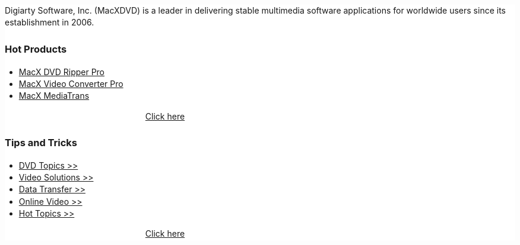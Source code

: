 



Digiarty Software, Inc. (MacXDVD) is a leader in delivering stable multimedia software applications for worldwide users since its establishment in 2006.

### Hot Products

* [MacX DVD Ripper Pro](https://tools.techidaily.com/macxdvd/products/)
* [MacX Video Converter Pro](https://tools.techidaily.com/macxdvd/products/)
* [MacX MediaTrans](https://tools.techidaily.com/macxdvd/products/)






<span id="2135472">
					<video width="864" height="1536" style="cursor:pointer"
           poster="//a.impactradius-go.com/display-clicktoplayimage/2135472.png"
           onclick="if(!this.playClicked){this.play();this.setAttribute('controls',true);this.playClicked=true;}">
	   <source src="//a.impactradius-go.com/display-ad/18498-2135472">
	   <img src="//a.impactradius-go.com/display-clicktoplayimage/2135472.png" style="border: none; height: 100%; width: 100%; object-fit: contain">
	</video>
	<div style="width:540px;text-align:center"><a href="javascript:window.open(decodeURIComponent('https%3A%2F%2Funicoeye.pxf.io%2Fc%2F5597632%2F2135472%2F18498'), '_blank');void(0);">Click here</a></div>
</span>
<img height="0" width="0" src="https://imp.pxf.io/i/5597632/2135472/18498" style="position:absolute;visibility:hidden;" border="0" />





### Tips and Tricks

* [DVD Topics >>](https://tools.techidaily.com/macxdvd/products/)
* [Video Solutions >>](https://tools.techidaily.com/macxdvd/products/)
* [Data Transfer >>](https://tools.techidaily.com/macxdvd/products/)
* [Online Video >>](https://tools.techidaily.com/macxdvd/products/)
* [Hot Topics >>](https://tools.techidaily.com/macxdvd/products/)






<span id="1834903">
					<video width="864" height="1536" style="cursor:pointer"
           poster="//a.impactradius-go.com/display-clicktoplayimage/1834903.png"
           onclick="if(!this.playClicked){this.play();this.setAttribute('controls',true);this.playClicked=true;}">
	   <source src="//a.impactradius-go.com/display-ad/16836-1834903">
	   <img src="//a.impactradius-go.com/display-clicktoplayimage/1834903.png" style="border: none; height: 100%; width: 100%; object-fit: contain">
	</video>
	<div style="width:540px;text-align:center"><a href="javascript:window.open(decodeURIComponent('https%3A%2F%2F25home.pxf.io%2Fc%2F5597632%2F1834903%2F16836'), '_blank');void(0);">Click here</a></div>
</span>
<img height="0" width="0" src="https://imp.pxf.io/i/5597632/1834903/16836" style="position:absolute;visibility:hidden;" border="0" />
